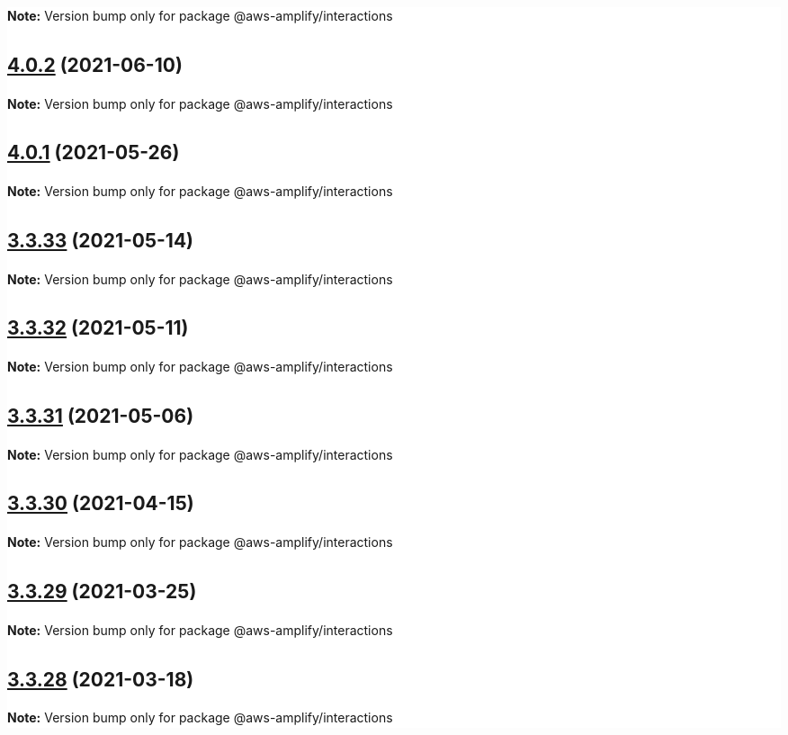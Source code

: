 **Note:** Version bump only for package @aws-amplify/interactions

## [4.0.2](https://github.com/aws-amplify/amplify-js/compare/@aws-amplify/interactions@4.0.1...@aws-amplify/interactions@4.0.2) (2021-06-10)

**Note:** Version bump only for package @aws-amplify/interactions

## [4.0.1](https://github.com/aws-amplify/amplify-js/compare/@aws-amplify/interactions@3.3.33...@aws-amplify/interactions@4.0.1) (2021-05-26)

**Note:** Version bump only for package @aws-amplify/interactions

## [3.3.33](https://github.com/aws-amplify/amplify-js/compare/@aws-amplify/interactions@3.3.32...@aws-amplify/interactions@3.3.33) (2021-05-14)

**Note:** Version bump only for package @aws-amplify/interactions

## [3.3.32](https://github.com/aws-amplify/amplify-js/compare/@aws-amplify/interactions@3.3.31...@aws-amplify/interactions@3.3.32) (2021-05-11)

**Note:** Version bump only for package @aws-amplify/interactions

## [3.3.31](https://github.com/aws-amplify/amplify-js/compare/@aws-amplify/interactions@3.3.30...@aws-amplify/interactions@3.3.31) (2021-05-06)

**Note:** Version bump only for package @aws-amplify/interactions

## [3.3.30](https://github.com/aws-amplify/amplify-js/compare/@aws-amplify/interactions@3.3.29...@aws-amplify/interactions@3.3.30) (2021-04-15)

**Note:** Version bump only for package @aws-amplify/interactions

## [3.3.29](https://github.com/aws-amplify/amplify-js/compare/@aws-amplify/interactions@3.3.28...@aws-amplify/interactions@3.3.29) (2021-03-25)

**Note:** Version bump only for package @aws-amplify/interactions

## [3.3.28](https://github.com/aws-amplify/amplify-js/compare/@aws-amplify/interactions@3.3.27...@aws-amplify/interactions@3.3.28) (2021-03-18)

**Note:** Version bump only for package @aws-amplify/interactions
